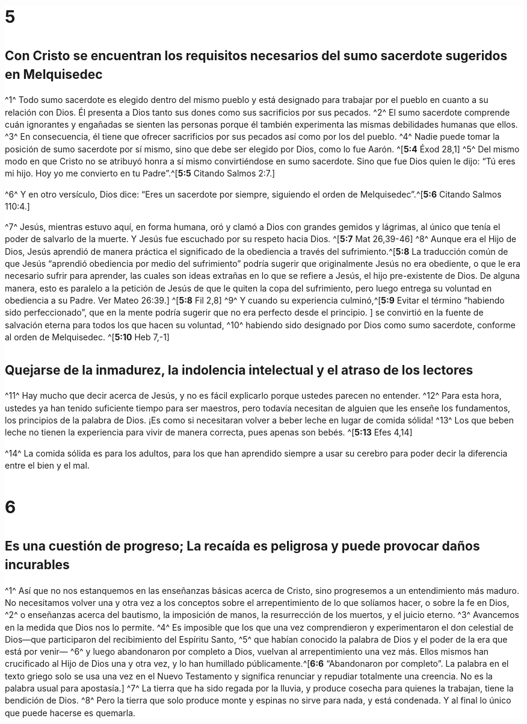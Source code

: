 
# 5 
## Con Cristo se encuentran los requisitos necesarios del sumo sacerdote sugeridos en Melquisedec
^1^ Todo sumo sacerdote es elegido dentro del mismo pueblo y está designado para trabajar por el pueblo en cuanto a su relación con Dios. Él presenta a Dios tanto sus dones como sus sacrificios por sus pecados. ^2^ El sumo sacerdote comprende cuán ignorantes y engañadas se sienten las personas porque él también experimenta las mismas debilidades humanas que ellos. ^3^ En consecuencia, él tiene que ofrecer sacrificios por sus pecados así como por los del pueblo. ^4^ Nadie puede tomar la posición de sumo sacerdote por sí mismo, sino que debe ser elegido por Dios, como lo fue Aarón. ^[**5:4** Éxod 28,1] ^5^ Del mismo modo en que Cristo no se atribuyó honra a sí mismo convirtiéndose en sumo sacerdote. Sino que fue Dios quien le dijo: “Tú eres mi hijo. Hoy yo me convierto en tu Padre”.^[**5:5** Citando Salmos 2:7.] 
 

^6^ Y en otro versículo, Dios dice: “Eres un sacerdote por siempre, siguiendo el orden de Melquisedec”.^[**5:6** Citando Salmos 110:4.] 


^7^ Jesús, mientras estuvo aquí, en forma humana, oró y clamó a Dios con grandes gemidos y lágrimas, al único que tenía el poder de salvarlo de la muerte. Y Jesús fue escuchado por su respeto hacia Dios. ^[**5:7** Mat 26,39-46] ^8^ Aunque era el Hijo de Dios, Jesús aprendió de manera práctica el significado de la obediencia a través del sufrimiento.^[**5:8** La traducción común de que Jesús “aprendió obediencia por medio del sufrimiento” podría sugerir que originalmente Jesús no era obediente, o que le era necesario sufrir para aprender, las cuales son ideas extrañas en lo que se refiere a Jesús, el hijo pre-existente de Dios. De alguna manera, esto es paralelo a la petición de Jesús de que le quiten la copa del sufrimiento, pero luego entrega su voluntad en obediencia a su Padre. Ver Mateo 26:39.] ^[**5:8** Fil 2,8] ^9^ Y cuando su experiencia culminó,^[**5:9** Evitar el término “habiendo sido perfeccionado”, que en la mente podría sugerir que no era perfecto desde el principio. ] se convirtió en la fuente de salvación eterna para todos los que hacen su voluntad, ^10^ habiendo sido designado por Dios como sumo sacerdote, conforme al orden de Melquisedec. ^[**5:10** Heb 7,-1] 
    

## Quejarse de la inmadurez, la indolencia intelectual y el atraso de los lectores
^11^ Hay mucho que decir acerca de Jesús, y no es fácil explicarlo porque ustedes parecen no entender. ^12^ Para esta hora, ustedes ya han tenido suficiente tiempo para ser maestros, pero todavía necesitan de alguien que les enseñe los fundamentos, los principios de la palabra de Dios. ¡Es como si necesitaran volver a beber leche en lugar de comida sólida! ^13^ Los que beben leche no tienen la experiencia para vivir de manera correcta, pues apenas son bebés. ^[**5:13** Efes 4,14] 


^14^ La comida sólida es para los adultos, para los que han aprendido siempre a usar su cerebro para poder decir la diferencia entre el bien y el mal. 

# 6 
## Es una cuestión de progreso; La recaída es peligrosa y puede provocar daños incurables
^1^ Así que no nos estanquemos en las enseñanzas básicas acerca de Cristo, sino progresemos a un entendimiento más maduro. No necesitamos volver una y otra vez a los conceptos sobre el arrepentimiento de lo que solíamos hacer, o sobre la fe en Dios, ^2^ o enseñanzas acerca del bautismo, la imposición de manos, la resurrección de los muertos, y el juicio eterno. ^3^ Avancemos en la medida que Dios nos lo permite. ^4^ Es imposible que los que una vez comprendieron y experimentaron el don celestial de Dios—que participaron del recibimiento del Espíritu Santo, ^5^ que habían conocido la palabra de Dios y el poder de la era que está por venir— ^6^ y luego abandonaron por completo a Dios, vuelvan al arrepentimiento una vez más. Ellos mismos han crucificado al Hijo de Dios una y otra vez, y lo han humillado públicamente.^[**6:6** “Abandonaron por completo”. La palabra en el texto griego solo se usa una vez en el Nuevo Testamento y significa renunciar y repudiar totalmente una creencia. No es la palabra usual para apostasía.] ^7^ La tierra que ha sido regada por la lluvia, y produce cosecha para quienes la trabajan, tiene la bendición de Dios. ^8^ Pero la tierra que solo produce monte y espinas no sirve para nada, y está condenada. Y al final lo único que puede hacerse es quemarla. 
